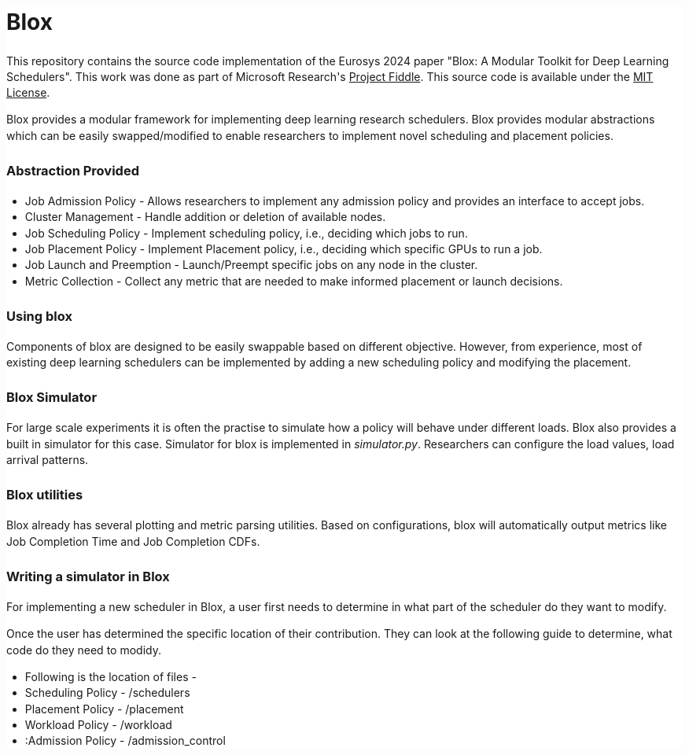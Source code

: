 # Blox
This repository contains the source code implementation of the Eurosys 2024 paper "Blox: A Modular Toolkit for Deep Learning Schedulers". This work was done as part of Microsoft Research's [Project Fiddle](https://https://aka.ms/msr-fiddle). This source code is available under the [MIT License](LICENSE.txt).

Blox provides a modular framework for implementing deep learning research schedulers. Blox provides modular abstractions which can be easily swapped/modified to enable researchers to implement novel scheduling and placement policies.

### Abstraction Provided
* Job Admission Policy - Allows researchers to implement any admission policy and provides an interface to accept jobs.
* Cluster Management - Handle addition or deletion of available nodes.
* Job Scheduling Policy - Implement scheduling policy, i.e., deciding which jobs to run.
* Job Placement Policy - Implement Placement policy, i.e., deciding which specific GPUs to run a job.
* Job Launch and Preemption - Launch/Preempt specific jobs on any node in the cluster.
* Metric Collection - Collect any metric that are needed to make informed placement or launch decisions.

### Using blox

Components of blox are designed to be easily swappable based on different objective. However, from experience, most of existing deep learning schedulers can be implemented by adding a new scheduling policy and modifying the placement.


### Blox Simulator 

For large scale experiments it is often the practise to simulate how a policy will behave under different loads. Blox also provides a built in simulator for this case. 
Simulator for blox is implemented in _simulator.py_. Researchers can configure the load values, load arrival patterns.


### Blox utilities

Blox already has several plotting and metric parsing utilities. Based on configurations, blox will automatically output metrics like Job Completion Time and Job Completion CDFs. 

### Writing a simulator in Blox

For implementing a new scheduler in Blox, a user first needs to determine in what part of the scheduler do they want to modify. 

Once the user has determined the specific location of their contribution. They can look at the following guide to determine, what code do they need to modidy. 
- Following is the location of files - 
- Scheduling Policy - /schedulers
- Placement Policy - /placement
- Workload Policy - /workload
- :Admission Policy - /admission_control
